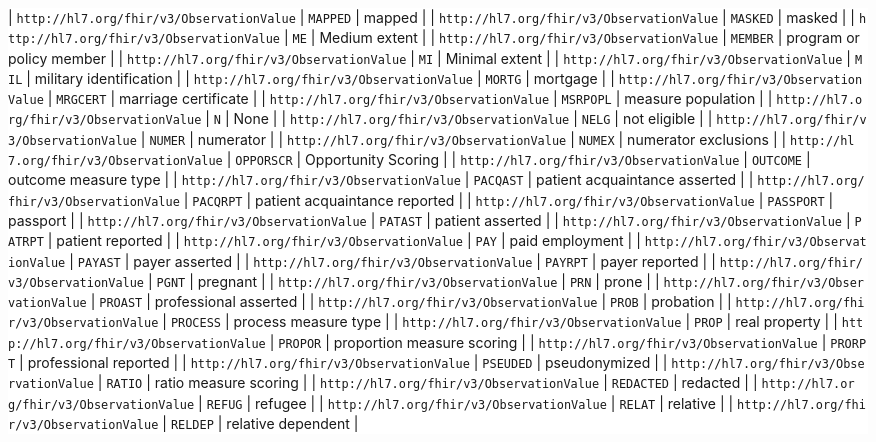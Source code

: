 | `http://hl7.org/fhir/v3/ObservationValue` | `MAPPED` | mapped |
| `http://hl7.org/fhir/v3/ObservationValue` | `MASKED` | masked |
| `http://hl7.org/fhir/v3/ObservationValue` | `ME` | Medium extent |
| `http://hl7.org/fhir/v3/ObservationValue` | `MEMBER` | program or policy member |
| `http://hl7.org/fhir/v3/ObservationValue` | `MI` | Minimal extent |
| `http://hl7.org/fhir/v3/ObservationValue` | `MIL` | military identification |
| `http://hl7.org/fhir/v3/ObservationValue` | `MORTG` | mortgage |
| `http://hl7.org/fhir/v3/ObservationValue` | `MRGCERT` | marriage certificate |
| `http://hl7.org/fhir/v3/ObservationValue` | `MSRPOPL` | measure population |
| `http://hl7.org/fhir/v3/ObservationValue` | `N` | None |
| `http://hl7.org/fhir/v3/ObservationValue` | `NELG` | not eligible |
| `http://hl7.org/fhir/v3/ObservationValue` | `NUMER` | numerator |
| `http://hl7.org/fhir/v3/ObservationValue` | `NUMEX` | numerator exclusions |
| `http://hl7.org/fhir/v3/ObservationValue` | `OPPORSCR` | Opportunity Scoring |
| `http://hl7.org/fhir/v3/ObservationValue` | `OUTCOME` | outcome measure type |
| `http://hl7.org/fhir/v3/ObservationValue` | `PACQAST` | patient acquaintance asserted |
| `http://hl7.org/fhir/v3/ObservationValue` | `PACQRPT` | patient acquaintance reported |
| `http://hl7.org/fhir/v3/ObservationValue` | `PASSPORT` | passport |
| `http://hl7.org/fhir/v3/ObservationValue` | `PATAST` | patient asserted |
| `http://hl7.org/fhir/v3/ObservationValue` | `PATRPT` | patient reported |
| `http://hl7.org/fhir/v3/ObservationValue` | `PAY` | paid employment |
| `http://hl7.org/fhir/v3/ObservationValue` | `PAYAST` | payer asserted |
| `http://hl7.org/fhir/v3/ObservationValue` | `PAYRPT` | payer reported |
| `http://hl7.org/fhir/v3/ObservationValue` | `PGNT` | pregnant |
| `http://hl7.org/fhir/v3/ObservationValue` | `PRN` | prone |
| `http://hl7.org/fhir/v3/ObservationValue` | `PROAST` | professional asserted |
| `http://hl7.org/fhir/v3/ObservationValue` | `PROB` | probation |
| `http://hl7.org/fhir/v3/ObservationValue` | `PROCESS` | process measure type |
| `http://hl7.org/fhir/v3/ObservationValue` | `PROP` | real property |
| `http://hl7.org/fhir/v3/ObservationValue` | `PROPOR` | proportion measure scoring |
| `http://hl7.org/fhir/v3/ObservationValue` | `PRORPT` | professional reported |
| `http://hl7.org/fhir/v3/ObservationValue` | `PSEUDED` | pseudonymized |
| `http://hl7.org/fhir/v3/ObservationValue` | `RATIO` | ratio measure scoring |
| `http://hl7.org/fhir/v3/ObservationValue` | `REDACTED` | redacted |
| `http://hl7.org/fhir/v3/ObservationValue` | `REFUG` | refugee |
| `http://hl7.org/fhir/v3/ObservationValue` | `RELAT` | relative |
| `http://hl7.org/fhir/v3/ObservationValue` | `RELDEP` | relative dependent |